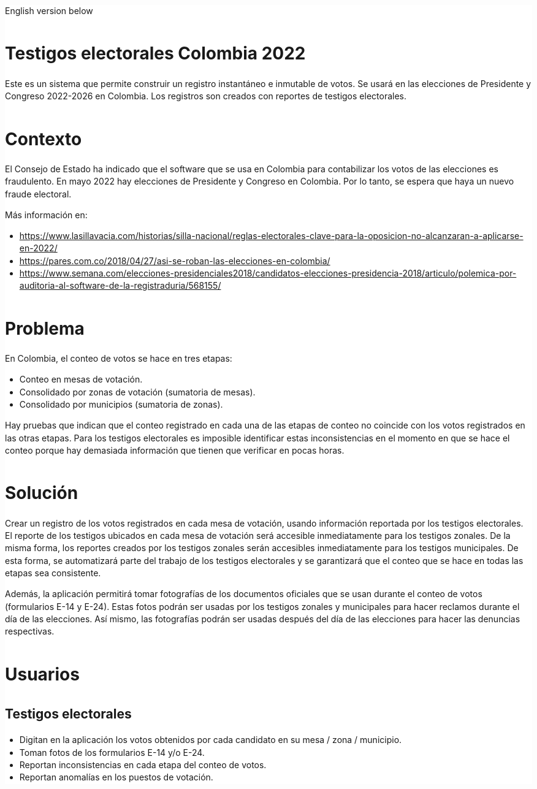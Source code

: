 English version below

# Testigos electorales Colombia 2022
Este es un sistema que permite construir un registro instantáneo e inmutable de votos. Se usará en las elecciones de Presidente y Congreso 2022-2026 en Colombia. Los registros son creados con reportes de testigos electorales.

# Contexto
El Consejo de Estado ha indicado que el software que se usa en Colombia para contabilizar los votos de las elecciones es fraudulento. En mayo 2022 hay elecciones de Presidente y Congreso en Colombia. Por lo tanto, se espera que haya un nuevo fraude electoral.

Más información en:
- https://www.lasillavacia.com/historias/silla-nacional/reglas-electorales-clave-para-la-oposicion-no-alcanzaran-a-aplicarse-en-2022/
- https://pares.com.co/2018/04/27/asi-se-roban-las-elecciones-en-colombia/
- https://www.semana.com/elecciones-presidenciales2018/candidatos-elecciones-presidencia-2018/articulo/polemica-por-auditoria-al-software-de-la-registraduria/568155/

# Problema
En Colombia, el conteo de votos se hace en tres etapas:
- Conteo en mesas de votación.
- Consolidado por zonas de votación (sumatoria de mesas).
- Consolidado por municipios (sumatoria de zonas).

Hay pruebas que indican que el conteo registrado en cada una de las etapas de conteo no coincide con los votos registrados en las otras etapas. Para los testigos electorales es imposible identificar estas inconsistencias en el momento en que se hace el conteo porque hay demasiada información que tienen que verificar en pocas horas.

# Solución
Crear un registro de los votos registrados en cada mesa de votación, usando información reportada por los testigos electorales. El reporte de los testigos ubicados en cada mesa de votación será accesible inmediatamente para los testigos zonales. De la misma forma, los reportes creados por los testigos zonales serán accesibles inmediatamente para los testigos municipales. De esta forma, se automatizará parte del trabajo de los testigos electorales y se garantizará que el conteo que se hace en todas las etapas sea consistente.

Además, la aplicación permitirá tomar fotografías de los documentos oficiales que se usan durante el conteo de votos (formularios E-14 y E-24). Estas fotos podrán ser usadas por los testigos zonales y municipales para hacer reclamos durante el día de las elecciones. Así mismo, las fotografías podrán ser usadas después del día de las elecciones para hacer las denuncias respectivas.

# Usuarios

## Testigos electorales
- Digitan en la aplicación los votos obtenidos por cada candidato en su mesa / zona / municipio.
- Toman fotos de los formularios E-14 y/o E-24.
- Reportan inconsistencias en cada etapa del conteo de votos.
- Reportan anomalías en los puestos de votación.
